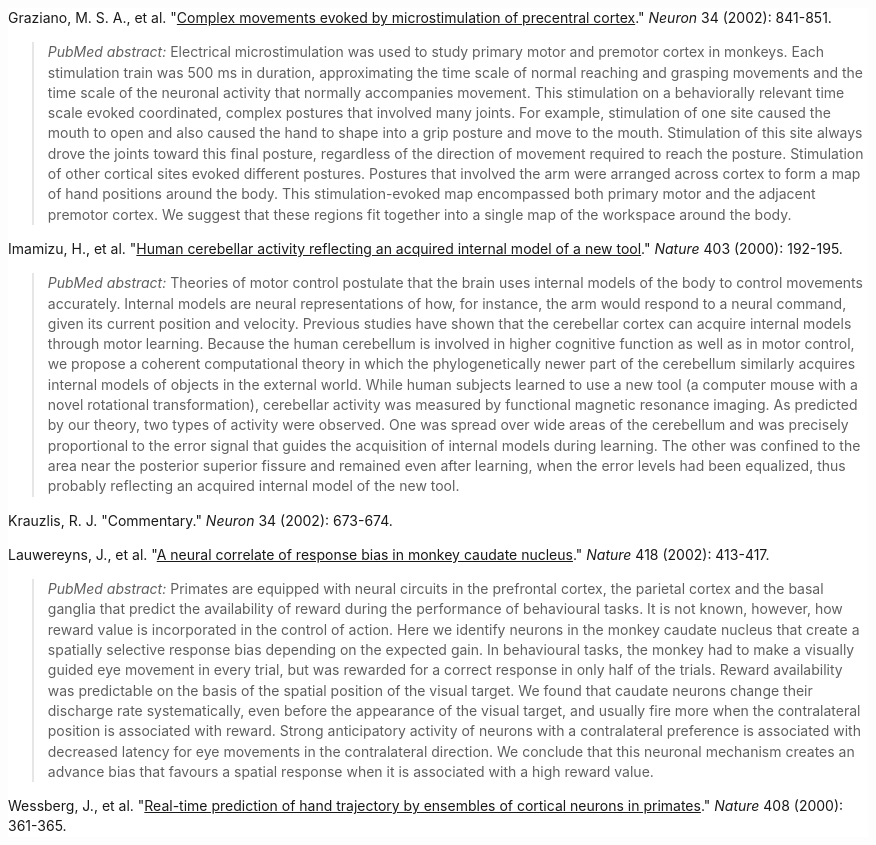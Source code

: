 Graziano, M. S. A., et al. "[Complex movements evoked by microstimulation of precentral cortex](http://www.ncbi.nlm.nih.gov/entrez/query.fcgi?cmd=Retrieve&db=PubMed&dopt=Citation&list_uids=12062029)." _Neuron_ 34 (2002): 841-851.

> _PubMed abstract:_ Electrical microstimulation was used to study primary motor and premotor cortex in monkeys. Each stimulation train was 500 ms in duration, approximating the time scale of normal reaching and grasping movements and the time scale of the neuronal activity that normally accompanies movement. This stimulation on a behaviorally relevant time scale evoked coordinated, complex postures that involved many joints. For example, stimulation of one site caused the mouth to open and also caused the hand to shape into a grip posture and move to the mouth. Stimulation of this site always drove the joints toward this final posture, regardless of the direction of movement required to reach the posture. Stimulation of other cortical sites evoked different postures. Postures that involved the arm were arranged across cortex to form a map of hand positions around the body. This stimulation-evoked map encompassed both primary motor and the adjacent premotor cortex. We suggest that these regions fit together into a single map of the workspace around the body.

Imamizu, H., et al. "[Human cerebellar activity reflecting an acquired internal model of a new tool](http://www.ncbi.nlm.nih.gov/entrez/query.fcgi?cmd=Retrieve&db=PubMed&dopt=Citation&list_uids=10646603)." _Nature_ 403 (2000): 192-195.

> _PubMed abstract:_ Theories of motor control postulate that the brain uses internal models of the body to control movements accurately. Internal models are neural representations of how, for instance, the arm would respond to a neural command, given its current position and velocity. Previous studies have shown that the cerebellar cortex can acquire internal models through motor learning. Because the human cerebellum is involved in higher cognitive function as well as in motor control, we propose a coherent computational theory in which the phylogenetically newer part of the cerebellum similarly acquires internal models of objects in the external world. While human subjects learned to use a new tool (a computer mouse with a novel rotational transformation), cerebellar activity was measured by functional magnetic resonance imaging. As predicted by our theory, two types of activity were observed. One was spread over wide areas of the cerebellum and was precisely proportional to the error signal that guides the acquisition of internal models during learning. The other was confined to the area near the posterior superior fissure and remained even after learning, when the error levels had been equalized, thus probably reflecting an acquired internal model of the new tool.

Krauzlis, R. J. "Commentary." _Neuron_ 34 (2002): 673-674.

Lauwereyns, J., et al. "[A neural correlate of response bias in monkey caudate nucleus](http://www.ncbi.nlm.nih.gov/entrez/query.fcgi?cmd=Retrieve&db=PubMed&dopt=Citation&list_uids=12140557)." _Nature_ 418 (2002): 413-417.

> _PubMed abstract:_ Primates are equipped with neural circuits in the prefrontal cortex, the parietal cortex and the basal ganglia that predict the availability of reward during the performance of behavioural tasks. It is not known, however, how reward value is incorporated in the control of action. Here we identify neurons in the monkey caudate nucleus that create a spatially selective response bias depending on the expected gain. In behavioural tasks, the monkey had to make a visually guided eye movement in every trial, but was rewarded for a correct response in only half of the trials. Reward availability was predictable on the basis of the spatial position of the visual target. We found that caudate neurons change their discharge rate systematically, even before the appearance of the visual target, and usually fire more when the contralateral position is associated with reward. Strong anticipatory activity of neurons with a contralateral preference is associated with decreased latency for eye movements in the contralateral direction. We conclude that this neuronal mechanism creates an advance bias that favours a spatial response when it is associated with a high reward value.

Wessberg, J., et al. "[Real-time prediction of hand trajectory by ensembles of cortical neurons in primates](http://www.ncbi.nlm.nih.gov/entrez/query.fcgi?cmd=Retrieve&db=PubMed&dopt=Citation&list_uids=11099043)." _Nature_ 408 (2000): 361-365.
